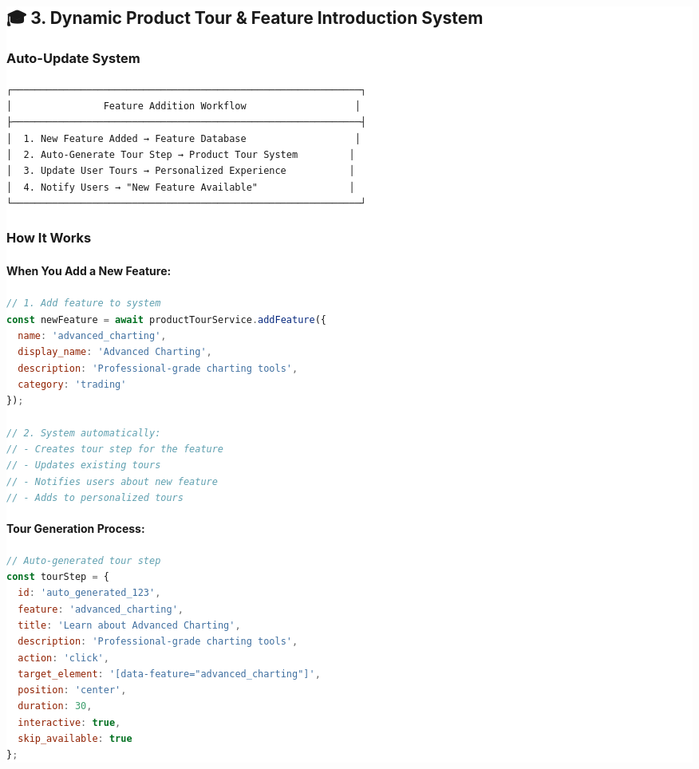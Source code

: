 
## 🎓 **3. Dynamic Product Tour & Feature Introduction System**

### **Auto-Update System**
```
┌─────────────────────────────────────────────────────────────┐
│                Feature Addition Workflow                   │
├─────────────────────────────────────────────────────────────┤
│  1. New Feature Added → Feature Database                   │
│  2. Auto-Generate Tour Step → Product Tour System         │
│  3. Update User Tours → Personalized Experience           │
│  4. Notify Users → "New Feature Available"                │
└─────────────────────────────────────────────────────────────┘
```

### **How It Works**

#### **When You Add a New Feature:**
```javascript
// 1. Add feature to system
const newFeature = await productTourService.addFeature({
  name: 'advanced_charting',
  display_name: 'Advanced Charting',
  description: 'Professional-grade charting tools',
  category: 'trading'
});

// 2. System automatically:
// - Creates tour step for the feature
// - Updates existing tours
// - Notifies users about new feature
// - Adds to personalized tours
```

#### **Tour Generation Process:**
```javascript
// Auto-generated tour step
const tourStep = {
  id: 'auto_generated_123',
  feature: 'advanced_charting',
  title: 'Learn about Advanced Charting',
  description: 'Professional-grade charting tools',
  action: 'click',
  target_element: '[data-feature="advanced_charting"]',
  position: 'center',
  duration: 30,
  interactive: true,
  skip_available: true
};
```

